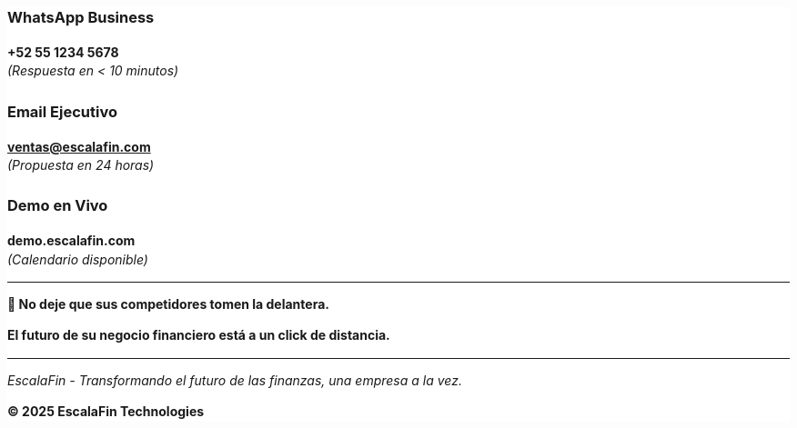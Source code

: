 ### **WhatsApp Business**  
**+52 55 1234 5678**  
*(Respuesta en < 10 minutos)*

### **Email Ejecutivo**  
**ventas@escalafin.com**  
*(Propuesta en 24 horas)*

### **Demo en Vivo**  
**demo.escalafin.com**  
*(Calendario disponible)*

---

**🎯 No deje que sus competidores tomen la delantera.**

**El futuro de su negocio financiero está a un click de distancia.**

---

*EscalaFin - Transformando el futuro de las finanzas, una empresa a la vez.*

**© 2025 EscalaFin Technologies**

